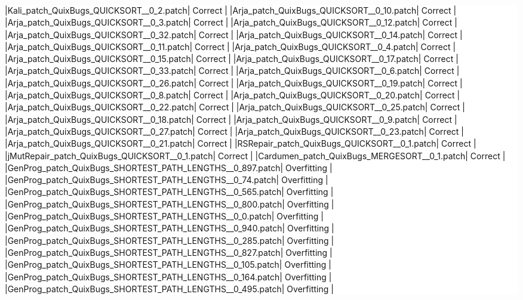 |Kali_patch_QuixBugs_QUICKSORT__0_2.patch| Correct | 
|Arja_patch_QuixBugs_QUICKSORT__0_10.patch| Correct | 
|Arja_patch_QuixBugs_QUICKSORT__0_3.patch| Correct | 
|Arja_patch_QuixBugs_QUICKSORT__0_12.patch| Correct | 
|Arja_patch_QuixBugs_QUICKSORT__0_32.patch| Correct | 
|Arja_patch_QuixBugs_QUICKSORT__0_14.patch| Correct | 
|Arja_patch_QuixBugs_QUICKSORT__0_11.patch| Correct | 
|Arja_patch_QuixBugs_QUICKSORT__0_4.patch| Correct | 
|Arja_patch_QuixBugs_QUICKSORT__0_15.patch| Correct | 
|Arja_patch_QuixBugs_QUICKSORT__0_17.patch| Correct | 
|Arja_patch_QuixBugs_QUICKSORT__0_33.patch| Correct | 
|Arja_patch_QuixBugs_QUICKSORT__0_6.patch| Correct | 
|Arja_patch_QuixBugs_QUICKSORT__0_26.patch| Correct | 
|Arja_patch_QuixBugs_QUICKSORT__0_19.patch| Correct | 
|Arja_patch_QuixBugs_QUICKSORT__0_8.patch| Correct | 
|Arja_patch_QuixBugs_QUICKSORT__0_20.patch| Correct | 
|Arja_patch_QuixBugs_QUICKSORT__0_22.patch| Correct | 
|Arja_patch_QuixBugs_QUICKSORT__0_25.patch| Correct | 
|Arja_patch_QuixBugs_QUICKSORT__0_18.patch| Correct | 
|Arja_patch_QuixBugs_QUICKSORT__0_9.patch| Correct | 
|Arja_patch_QuixBugs_QUICKSORT__0_27.patch| Correct | 
|Arja_patch_QuixBugs_QUICKSORT__0_23.patch| Correct | 
|Arja_patch_QuixBugs_QUICKSORT__0_21.patch| Correct | 
|RSRepair_patch_QuixBugs_QUICKSORT__0_1.patch| Correct | 
|jMutRepair_patch_QuixBugs_QUICKSORT__0_1.patch| Correct | 
|Cardumen_patch_QuixBugs_MERGESORT__0_1.patch| Correct | 
|GenProg_patch_QuixBugs_SHORTEST_PATH_LENGTHS__0_897.patch| Overfitting | 
|GenProg_patch_QuixBugs_SHORTEST_PATH_LENGTHS__0_74.patch| Overfitting | 
|GenProg_patch_QuixBugs_SHORTEST_PATH_LENGTHS__0_565.patch| Overfitting | 
|GenProg_patch_QuixBugs_SHORTEST_PATH_LENGTHS__0_800.patch| Overfitting | 
|GenProg_patch_QuixBugs_SHORTEST_PATH_LENGTHS__0_0.patch| Overfitting | 
|GenProg_patch_QuixBugs_SHORTEST_PATH_LENGTHS__0_940.patch| Overfitting | 
|GenProg_patch_QuixBugs_SHORTEST_PATH_LENGTHS__0_285.patch| Overfitting | 
|GenProg_patch_QuixBugs_SHORTEST_PATH_LENGTHS__0_827.patch| Overfitting | 
|GenProg_patch_QuixBugs_SHORTEST_PATH_LENGTHS__0_105.patch| Overfitting | 
|GenProg_patch_QuixBugs_SHORTEST_PATH_LENGTHS__0_164.patch| Overfitting | 
|GenProg_patch_QuixBugs_SHORTEST_PATH_LENGTHS__0_495.patch| Overfitting | 